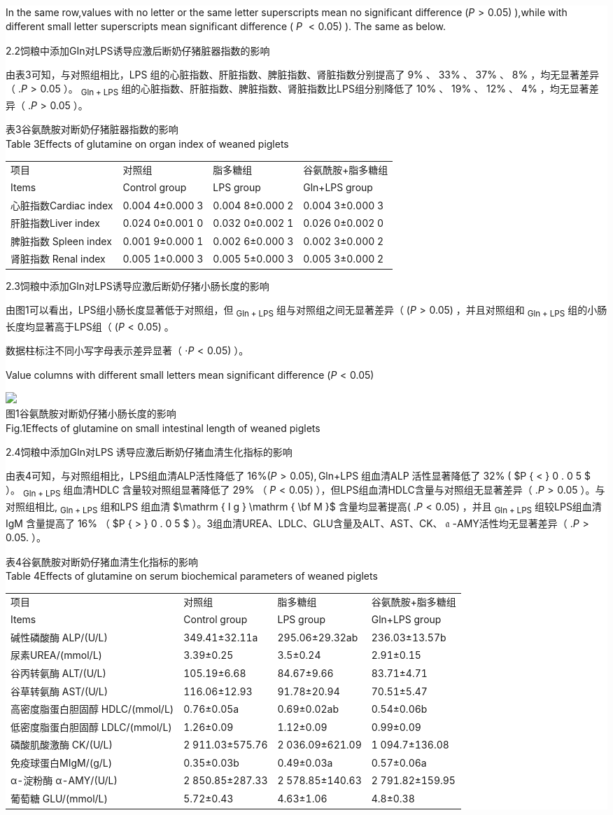 In the same row,values with no letter or the same letter superscripts mean no significant difference $( P { > } 0 . 0 5 )$ ),while with different small letter superscripts mean significant difference ( $P$ ${ < } 0 . 0 5 { \mathrm { ) } }$ ). The same as below.

2.2饲粮中添加GIn对LPS诱导应激后断奶仔猪脏器指数的影响

由表3可知，与对照组相比，LPS 组的心脏指数、肝脏指数、脾脏指数、肾脏指数分别提高了 $9 \%$ 、 $3 3 \%$ 、 $3 7 \%$ 、 $8 \%$ ，均无显著差异（ $. P { > } 0 . 0 5$ ）。 $_ \mathrm { G l n + L P S }$ 组的心脏指数、肝脏指数、脾脏指数、肾脏指数比LPS组分别降低了 $10 \%$ 、 $1 9 \%$ 、 $12 \%$ 、 $4 \%$ ，均无显著差异（ $. P { > } 0 . 0 5$ ）。

表3谷氨酰胺对断奶仔猪脏器指数的影响  
Table 3Effects of glutamine on organ index of weaned piglets   

<html><body><table><tr><td>项目</td><td>对照组</td><td>脂多糖组</td><td>谷氨酰胺+脂多糖组</td></tr><tr><td>Items</td><td>Control group</td><td>LPS group</td><td>Gln+LPS group</td></tr><tr><td>心脏指数Cardiac index</td><td>0.004 4±0.000 3</td><td>0.004 8±0.000 2</td><td>0.004 3±0.000 3</td></tr><tr><td>肝脏指数Liver index</td><td>0.024 0±0.001 0</td><td>0.032 0±0.002 1</td><td>0.026 0±0.002 0</td></tr><tr><td>脾脏指数 Spleen index</td><td>0.001 9±0.000 1</td><td>0.002 6±0.000 3</td><td>0.002 3±0.000 2</td></tr><tr><td>肾脏指数 Renal index</td><td>0.005 1±0.000 3</td><td>0.005 5±0.000 3</td><td>0.005 3±0.000 2</td></tr></table></body></html>

2.3饲粮中添加Gln对LPS诱导应激后断奶仔猪小肠长度的影响

由图1可以看出，LPS组小肠长度显著低于对照组，但 $_ \mathrm { G l n + L P S }$ 组与对照组之间无显著差异（ $( P { > } 0 . 0 5 )$ ，并且对照组和 $_ \mathrm { G l n + L P S }$ 组的小肠长度均显著高于LPS组（ $( P { < } 0 . 0 5 )$ 。

数据柱标注不同小写字母表示差异显著（ $\cdot P { < } 0 . 0 5 )$ ）。

Value columns with different small letters mean significant difference $( P { < } 0 . 0 5 )$

![](images/fff29763d04ac7b35c17b1a0e3ac4c7ab9b1e56868a296c2736eb2189d9d519b.jpg)  
图1谷氨酰胺对断奶仔猪小肠长度的影响  
Fig.1Effects of glutamine on small intestinal length of weaned piglets

2.4饲粮中添加GIn对LPS 诱导应激后断奶仔猪血清生化指标的影响

由表4可知，与对照组相比，LPS组血清ALP活性降低了 $1 6 \% \left( P { > } 0 . 0 5 \right) , \mathrm { G l n \mathrm { + } L P S }$ 组血清ALP 活性显著降低了 $32 \%$ ( $P { < } 0 . 0 5 \$ ）。 $_ \mathrm { G l n + L P S }$ 组血清HDLC 含量较对照组显著降低了 $2 9 \%$ （ $P { < } 0 . 0 5 \rangle$ ），但LPS组血清HDLC含量与对照组无显著差异（ $. P { > } 0 . 0 5$ ）。与对照组相比, $_ \mathrm { G l n + L P S }$ 组和LPS 组血清 $\mathrm { I g } \mathrm { \bf M }$ 含量均显著提高( $. P { < } 0 . 0 5 )$ ，并且 $_ \mathrm { G l n + L P S }$ 组较LPS组血清 $\mathrm { I g } \mathrm { M }$ 含量提高了 $1 6 \%$ （ $P { > } 0 . 0 5 \$ ）。3组血清UREA、LDLC、GLU含量及ALT、AST、CK、 $\mathfrak { a }$ -AMY活性均无显著差异（ $. P { > } 0 . 0 5 .$ ）。

表4谷氨酰胺对断奶仔猪血清生化指标的影响  
Table 4Effects of glutamine on serum biochemical parameters of weaned piglets   

<html><body><table><tr><td>项目</td><td>对照组</td><td>脂多糖组</td><td>谷氨酰胺+脂多糖组</td></tr><tr><td>Items</td><td>Control group</td><td>LPS group</td><td>Gln+LPS group</td></tr><tr><td>碱性磷酸酶 ALP/(U/L)</td><td>349.41±32.11a</td><td>295.06±29.32ab</td><td>236.03±13.57b</td></tr><tr><td>尿素UREA/(mmol/L)</td><td>3.39±0.25</td><td>3.5±0.24</td><td>2.91±0.15</td></tr><tr><td>谷丙转氨酶 ALT/(U/L)</td><td>105.19±6.68</td><td>84.67±9.66</td><td>83.71±4.71</td></tr><tr><td>谷草转氨酶 AST/(U/L)</td><td>116.06±12.93</td><td>91.78±20.94</td><td>70.51±5.47</td></tr><tr><td>高密度脂蛋白胆固醇 HDLC/(mmol/L)</td><td>0.76±0.05a</td><td>0.69±0.02ab</td><td>0.54±0.06b</td></tr><tr><td>低密度脂蛋白胆固醇 LDLC/(mmol/L)</td><td>1.26±0.09</td><td>1.12±0.09</td><td>0.99±0.09</td></tr><tr><td>磷酸肌酸激酶 CK/(U/L)</td><td>2 911.03±575.76</td><td>2 036.09±621.09</td><td>1 094.7±136.08</td></tr><tr><td>免疫球蛋白MIgM/(g/L)</td><td>0.35±0.03b</td><td>0.49±0.03a</td><td>0.57±0.06a</td></tr><tr><td>α-淀粉酶 α-AMY/(U/L)</td><td>2 850.85±287.33</td><td>2 578.85±140.63</td><td>2 791.82±159.95</td></tr><tr><td>葡萄糖 GLU/(mmol/L)</td><td>5.72±0.43</td><td>4.63±1.06</td><td>4.8±0.38</td></tr></table></body></html>
